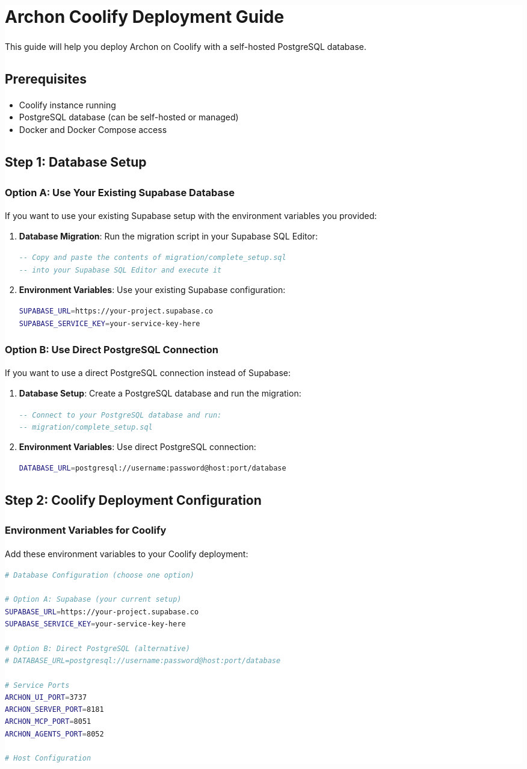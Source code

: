 # Archon Coolify Deployment Guide

This guide will help you deploy Archon on Coolify with a self-hosted PostgreSQL database.

## Prerequisites

- Coolify instance running
- PostgreSQL database (can be self-hosted or managed)
- Docker and Docker Compose access

## Step 1: Database Setup

### Option A: Use Your Existing Supabase Database

If you want to use your existing Supabase setup with the environment variables you provided:

1. **Database Migration**: Run the migration script in your Supabase SQL Editor:
   ```sql
   -- Copy and paste the contents of migration/complete_setup.sql
   -- into your Supabase SQL Editor and execute it
   ```

2. **Environment Variables**: Use your existing Supabase configuration:
   ```bash
   SUPABASE_URL=https://your-project.supabase.co
   SUPABASE_SERVICE_KEY=your-service-key-here
   ```

### Option B: Use Direct PostgreSQL Connection

If you want to use a direct PostgreSQL connection instead of Supabase:

1. **Database Setup**: Create a PostgreSQL database and run the migration:
   ```sql
   -- Connect to your PostgreSQL database and run:
   -- migration/complete_setup.sql
   ```

2. **Environment Variables**: Use direct PostgreSQL connection:
   ```bash
   DATABASE_URL=postgresql://username:password@host:port/database
   ```

## Step 2: Coolify Deployment Configuration

### Environment Variables for Coolify

Add these environment variables to your Coolify deployment:

```bash
# Database Configuration (choose one option)

# Option A: Supabase (your current setup)
SUPABASE_URL=https://your-project.supabase.co
SUPABASE_SERVICE_KEY=your-service-key-here

# Option B: Direct PostgreSQL (alternative)
# DATABASE_URL=postgresql://username:password@host:port/database

# Service Ports
ARCHON_UI_PORT=3737
ARCHON_SERVER_PORT=8181
ARCHON_MCP_PORT=8051
ARCHON_AGENTS_PORT=8052

# Host Configuration
```